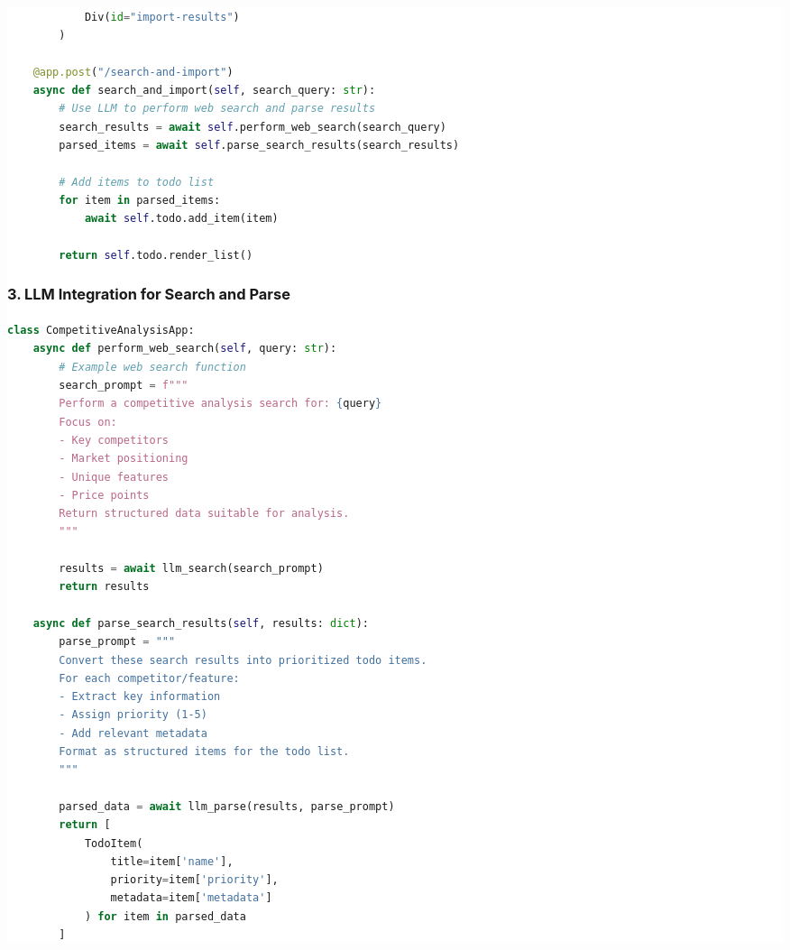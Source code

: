 ````python
            Div(id="import-results")
        )

    @app.post("/search-and-import")
    async def search_and_import(self, search_query: str):
        # Use LLM to perform web search and parse results
        search_results = await self.perform_web_search(search_query)
        parsed_items = await self.parse_search_results(search_results)
        
        # Add items to todo list
        for item in parsed_items:
            await self.todo.add_item(item)
        
        return self.todo.render_list()
````

### 3. LLM Integration for Search and Parse

````python
class CompetitiveAnalysisApp:
    async def perform_web_search(self, query: str):
        # Example web search function
        search_prompt = f"""
        Perform a competitive analysis search for: {query}
        Focus on:
        - Key competitors
        - Market positioning
        - Unique features
        - Price points
        Return structured data suitable for analysis.
        """
        
        results = await llm_search(search_prompt)
        return results
    
    async def parse_search_results(self, results: dict):
        parse_prompt = """
        Convert these search results into prioritized todo items.
        For each competitor/feature:
        - Extract key information
        - Assign priority (1-5)
        - Add relevant metadata
        Format as structured items for the todo list.
        """
        
        parsed_data = await llm_parse(results, parse_prompt)
        return [
            TodoItem(
                title=item['name'],
                priority=item['priority'],
                metadata=item['metadata']
            ) for item in parsed_data
        ]
````
